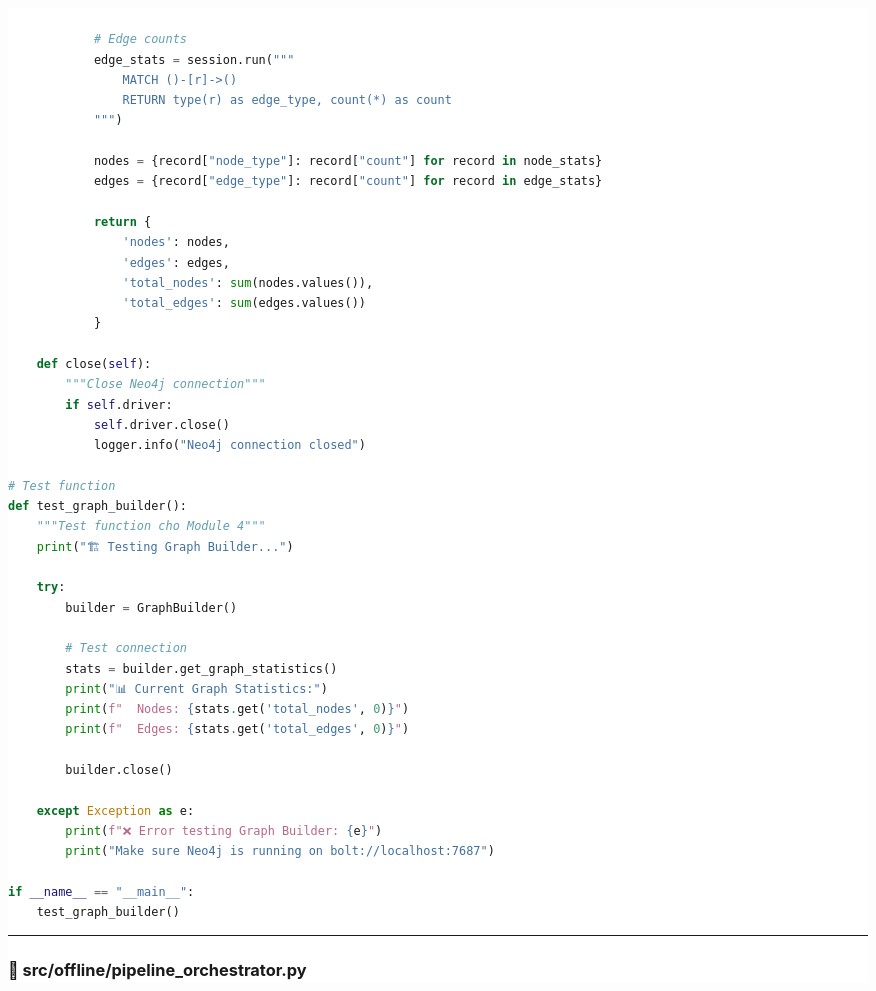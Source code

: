 ```python
            
            # Edge counts
            edge_stats = session.run("""
                MATCH ()-[r]->()
                RETURN type(r) as edge_type, count(*) as count
            """)
            
            nodes = {record["node_type"]: record["count"] for record in node_stats}
            edges = {record["edge_type"]: record["count"] for record in edge_stats}
            
            return {
                'nodes': nodes,
                'edges': edges,
                'total_nodes': sum(nodes.values()),
                'total_edges': sum(edges.values())
            }
    
    def close(self):
        """Close Neo4j connection"""
        if self.driver:
            self.driver.close()
            logger.info("Neo4j connection closed")

# Test function
def test_graph_builder():
    """Test function cho Module 4"""
    print("🏗️ Testing Graph Builder...")
    
    try:
        builder = GraphBuilder()
        
        # Test connection
        stats = builder.get_graph_statistics()
        print("📊 Current Graph Statistics:")
        print(f"  Nodes: {stats.get('total_nodes', 0)}")
        print(f"  Edges: {stats.get('total_edges', 0)}")
        
        builder.close()
        
    except Exception as e:
        print(f"❌ Error testing Graph Builder: {e}")
        print("Make sure Neo4j is running on bolt://localhost:7687")

if __name__ == "__main__":
    test_graph_builder()
```

---

### **🎯 src/offline/pipeline_orchestrator.py**
